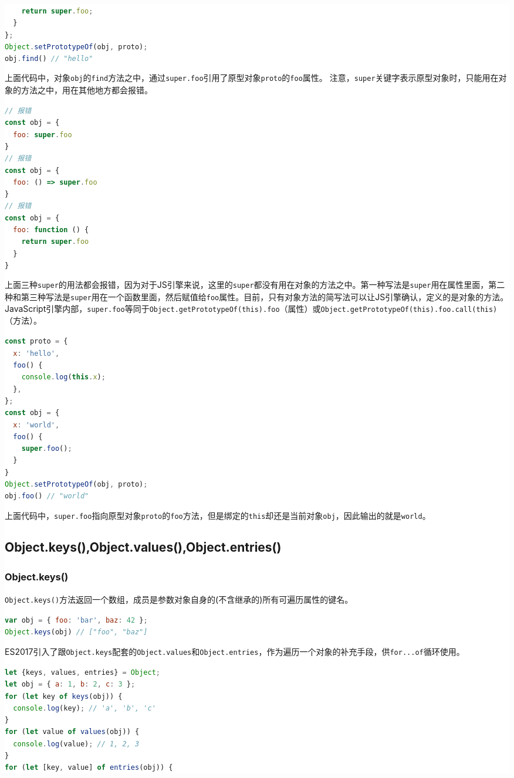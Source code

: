 ```js
    return super.foo;
  }
};
Object.setPrototypeOf(obj, proto);
obj.find() // "hello"
```
上面代码中，对象`obj`的`find`方法之中，通过`super.foo`引用了原型对象`proto`的`foo`属性。
注意，`super`关键字表示原型对象时，只能用在对象的方法之中，用在其他地方都会报错。
```js
// 报错
const obj = {
  foo: super.foo
}
// 报错
const obj = {
  foo: () => super.foo
}
// 报错
const obj = {
  foo: function () {
    return super.foo
  }
}
```
上面三种`super`的用法都会报错，因为对于JS引擎来说，这里的`super`都没有用在对象的方法之中。第一种写法是`super`用在属性里面，第二种和第三种写法是`super`用在一个函数里面，然后赋值给`foo`属性。目前，只有对象方法的简写法可以让JS引擎确认，定义的是对象的方法。
JavaScript引擎内部，`super.foo`等同于`Object.getPrototypeOf(this).foo`（属性）或`Object.getPrototypeOf(this).foo.call(this)`（方法）。
```js
const proto = {
  x: 'hello',
  foo() {
    console.log(this.x);
  },
};
const obj = {
  x: 'world',
  foo() {
    super.foo();
  }
}
Object.setPrototypeOf(obj, proto);
obj.foo() // "world"
```
上面代码中，`super.foo`指向原型对象`proto`的`foo`方法，但是绑定的`this`却还是当前对象`obj`，因此输出的就是`world`。
## Object.keys(),Object.values(),Object.entries()
### Object.keys()
`Object.keys()`方法返回一个数组，成员是参数对象自身的(不含继承的)所有可遍历属性的键名。
```js
var obj = { foo: 'bar', baz: 42 };
Object.keys(obj) // ["foo", "baz"]
```
ES2017引入了跟`Object.keys`配套的`Object.values`和`Object.entries`，作为遍历一个对象的补充手段，供`for...of`循环使用。
```js
let {keys, values, entries} = Object;
let obj = { a: 1, b: 2, c: 3 };
for (let key of keys(obj)) {
  console.log(key); // 'a', 'b', 'c'
}
for (let value of values(obj)) {
  console.log(value); // 1, 2, 3
}
for (let [key, value] of entries(obj)) {
```

  [propKey]: true,
  ['a' + 'bc']: 123
  [lastWord]: 'world'
  [keyA]: 'valueA',
  [keyB]: 'valueB'